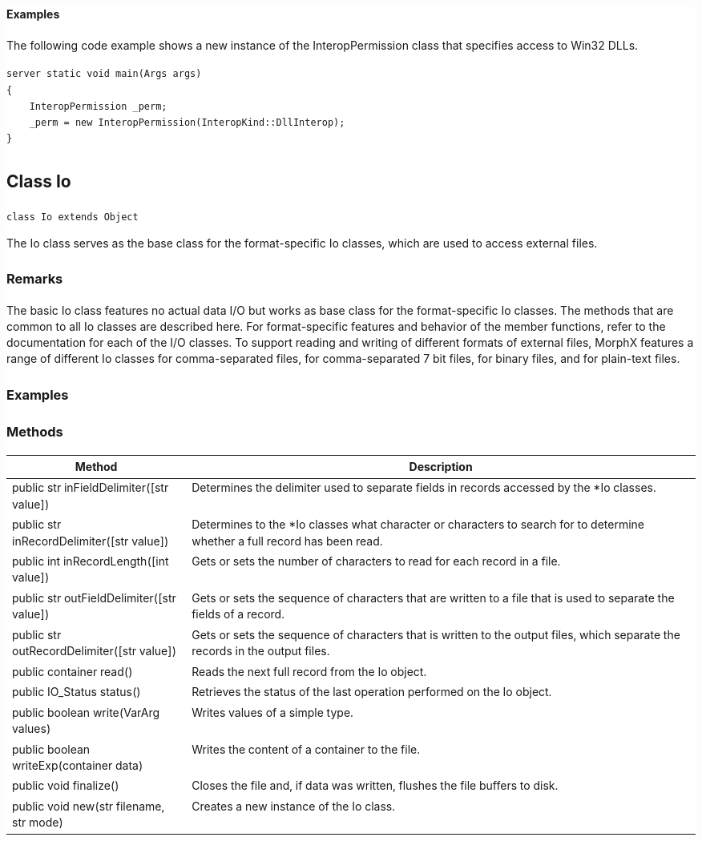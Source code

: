 #### Examples

The following code example shows a new instance of the InteropPermission class that specifies access to Win32 DLLs.

    server static void main(Args args) 
    { 
        InteropPermission _perm; 
        _perm = new InteropPermission(InteropKind::DllInterop); 
    }

## Class Io
    class Io extends Object

The Io class serves as the base class for the format-specific Io classes, which are used to access external files.

### Remarks

The basic Io class features no actual data I/O but works as base class for the format-specific Io classes. The methods that are common to all Io classes are described here. For format-specific features and behavior of the member functions, refer to the documentation for each of the I/O classes. To support reading and writing of different formats of external files, MorphX features a range of different Io classes for comma-separated files, for comma-separated 7 bit files, for binary files, and for plain-text files.

### Examples

### Methods

| Method                                       | Description                                                                                                                  |
|----------------------------------------------|------------------------------------------------------------------------------------------------------------------------------|
| public str inFieldDelimiter(\[str value\])   | Determines the delimiter used to separate fields in records accessed by the \*Io classes.                                    |
| public str inRecordDelimiter(\[str value\])  | Determines to the \*Io classes what character or characters to search for to determine whether a full record has been read.  |
| public int inRecordLength(\[int value\])     | Gets or sets the number of characters to read for each record in a file.                                                     |
| public str outFieldDelimiter(\[str value\])  | Gets or sets the sequence of characters that are written to a file that is used to separate the fields of a record.          |
| public str outRecordDelimiter(\[str value\]) | Gets or sets the sequence of characters that is written to the output files, which separate the records in the output files. |
| public container read()                      | Reads the next full record from the Io object.                                                                               |
| public IO\_Status status()                   | Retrieves the status of the last operation performed on the Io object.                                                       |
| public boolean write(VarArg values)          | Writes values of a simple type.                                                                                              |
| public boolean writeExp(container data)      | Writes the content of a container to the file.                                                                               |
| public void finalize()                       | Closes the file and, if data was written, flushes the file buffers to disk.                                                  |
| public void new(str filename, str mode)      | Creates a new instance of the Io class.                                                                                      |

